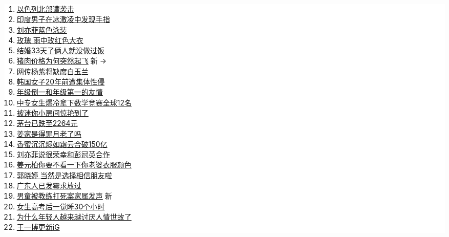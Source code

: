 1. [以色列北部遭袭击](https://s.weibo.com//weibo?q=%23%E4%BB%A5%E8%89%B2%E5%88%97%E5%8C%97%E9%83%A8%E9%81%AD%E8%A2%AD%E5%87%BB%23&t=31&band_rank=17&Refer=top)
1. [印度男子在冰激凌中发现手指](https://s.weibo.com//weibo?q=%23%E5%8D%B0%E5%BA%A6%E7%94%B7%E5%AD%90%E5%9C%A8%E5%86%B0%E6%BF%80%E5%87%8C%E4%B8%AD%E5%8F%91%E7%8E%B0%E6%89%8B%E6%8C%87%23&t=31&band_rank=18&Refer=top)
1. [刘亦菲蓝色泳装](https://s.weibo.com//weibo?q=%23%E5%88%98%E4%BA%A6%E8%8F%B2%E8%93%9D%E8%89%B2%E6%B3%B3%E8%A3%85%23&t=31&band_rank=19&Refer=top)
1. [玫瑰 雨中玫红色大衣](https://s.weibo.com//weibo?q=%E7%8E%AB%E7%91%B0%20%E9%9B%A8%E4%B8%AD%E7%8E%AB%E7%BA%A2%E8%89%B2%E5%A4%A7%E8%A1%A3&t=31&band_rank=20&Refer=top)
1. [结婚33天了俩人就没做过饭](https://s.weibo.com//weibo?q=%23%E7%BB%93%E5%A9%9A33%E5%A4%A9%E4%BA%86%E4%BF%A9%E4%BA%BA%E5%B0%B1%E6%B2%A1%E5%81%9A%E8%BF%87%E9%A5%AD%23&t=31&band_rank=22&Refer=top)
1. [猪肉价格为何突然起飞](https://s.weibo.com//weibo?q=%23%E7%8C%AA%E8%82%89%E4%BB%B7%E6%A0%BC%E4%B8%BA%E4%BD%95%E7%AA%81%E7%84%B6%E8%B5%B7%E9%A3%9E%23&t=31&band_rank=23&Refer=top)
   新 ->
1. [网传杨紫将缺席白玉兰](https://s.weibo.com//weibo?q=%23%E7%BD%91%E4%BC%A0%E6%9D%A8%E7%B4%AB%E5%B0%86%E7%BC%BA%E5%B8%AD%E7%99%BD%E7%8E%89%E5%85%B0%23&t=31&band_rank=24&Refer=top)
1. [韩国女子20年前遭集体性侵](https://s.weibo.com//weibo?q=%23%E9%9F%A9%E5%9B%BD%E5%A5%B3%E5%AD%9020%E5%B9%B4%E5%89%8D%E9%81%AD%E9%9B%86%E4%BD%93%E6%80%A7%E4%BE%B5%23&t=31&band_rank=25&Refer=top)
1. [年级倒一和年级第一的友情](https://s.weibo.com//weibo?q=%E5%B9%B4%E7%BA%A7%E5%80%92%E4%B8%80%E5%92%8C%E5%B9%B4%E7%BA%A7%E7%AC%AC%E4%B8%80%E7%9A%84%E5%8F%8B%E6%83%85&t=31&band_rank=26&Refer=top)
1. [中专女生爆冷拿下数学竞赛全球12名](https://s.weibo.com//weibo?q=%23%E4%B8%AD%E4%B8%93%E5%A5%B3%E7%94%9F%E7%88%86%E5%86%B7%E6%8B%BF%E4%B8%8B%E6%95%B0%E5%AD%A6%E7%AB%9E%E8%B5%9B%E5%85%A8%E7%90%8312%E5%90%8D%23&t=31&band_rank=28&Refer=top)
1. [被迷你小房间惊艳到了](https://s.weibo.com//weibo?q=%E8%A2%AB%E8%BF%B7%E4%BD%A0%E5%B0%8F%E6%88%BF%E9%97%B4%E6%83%8A%E8%89%B3%E5%88%B0%E4%BA%86&t=31&band_rank=29&Refer=top)
1. [茅台已跌至2264元](https://s.weibo.com//weibo?q=%23%E8%8C%85%E5%8F%B0%E5%B7%B2%E8%B7%8C%E8%87%B32264%E5%85%83%23&t=31&band_rank=30&Refer=top)
1. [姜家是得罪月老了吗](https://s.weibo.com//weibo?q=%23%E5%A7%9C%E5%AE%B6%E6%98%AF%E5%BE%97%E7%BD%AA%E6%9C%88%E8%80%81%E4%BA%86%E5%90%97%23&t=31&band_rank=33&Refer=top)
1. [香蜜沉沉烬如霜云合破150亿](https://s.weibo.com//weibo?q=%23%E9%A6%99%E8%9C%9C%E6%B2%89%E6%B2%89%E7%83%AC%E5%A6%82%E9%9C%9C%E4%BA%91%E5%90%88%E7%A0%B4150%E4%BA%BF%23&t=31&band_rank=36&Refer=top)
1. [刘亦菲说很荣幸和彭冠英合作](https://s.weibo.com//weibo?q=%23%E5%88%98%E4%BA%A6%E8%8F%B2%E8%AF%B4%E5%BE%88%E8%8D%A3%E5%B9%B8%E5%92%8C%E5%BD%AD%E5%86%A0%E8%8B%B1%E5%90%88%E4%BD%9C%23&t=31&band_rank=37&Refer=top)
1. [姜元柏你要不看一下你老婆衣服颜色](https://s.weibo.com//weibo?q=%23%E5%A7%9C%E5%85%83%E6%9F%8F%E4%BD%A0%E8%A6%81%E4%B8%8D%E7%9C%8B%E4%B8%80%E4%B8%8B%E4%BD%A0%E8%80%81%E5%A9%86%E8%A1%A3%E6%9C%8D%E9%A2%9C%E8%89%B2%23&t=31&band_rank=38&Refer=top)
1. [郭晓婷 当然是选择相信朋友啦](https://s.weibo.com//weibo?q=%E9%83%AD%E6%99%93%E5%A9%B7%20%E5%BD%93%E7%84%B6%E6%98%AF%E9%80%89%E6%8B%A9%E7%9B%B8%E4%BF%A1%E6%9C%8B%E5%8F%8B%E5%95%A6&t=31&band_rank=39&Refer=top)
1. [广东人已发霉求放过](https://s.weibo.com//weibo?q=%23%E5%B9%BF%E4%B8%9C%E4%BA%BA%E5%B7%B2%E5%8F%91%E9%9C%89%E6%B1%82%E6%94%BE%E8%BF%87%23&t=31&band_rank=40&Refer=top)
1. [男童被教练打死案家属发声](https://s.weibo.com//weibo?q=%23%E7%94%B7%E7%AB%A5%E8%A2%AB%E6%95%99%E7%BB%83%E6%89%93%E6%AD%BB%E6%A1%88%E5%AE%B6%E5%B1%9E%E5%8F%91%E5%A3%B0%23&t=31&band_rank=41&Refer=top)
   新
1. [女生高考后一觉睡30个小时](https://s.weibo.com//weibo?q=%23%E5%A5%B3%E7%94%9F%E9%AB%98%E8%80%83%E5%90%8E%E4%B8%80%E8%A7%89%E7%9D%A130%E4%B8%AA%E5%B0%8F%E6%97%B6%23&t=31&band_rank=42&Refer=top)
1. [为什么年轻人越来越讨厌人情世故了](https://s.weibo.com//weibo?q=%23%E4%B8%BA%E4%BB%80%E4%B9%88%E5%B9%B4%E8%BD%BB%E4%BA%BA%E8%B6%8A%E6%9D%A5%E8%B6%8A%E8%AE%A8%E5%8E%8C%E4%BA%BA%E6%83%85%E4%B8%96%E6%95%85%E4%BA%86%23&t=31&band_rank=43&Refer=top)
1. [王一博更新iG](https://s.weibo.com//weibo?q=%23%E7%8E%8B%E4%B8%80%E5%8D%9A%E6%9B%B4%E6%96%B0iG%23&t=31&band_rank=44&Refer=top)
